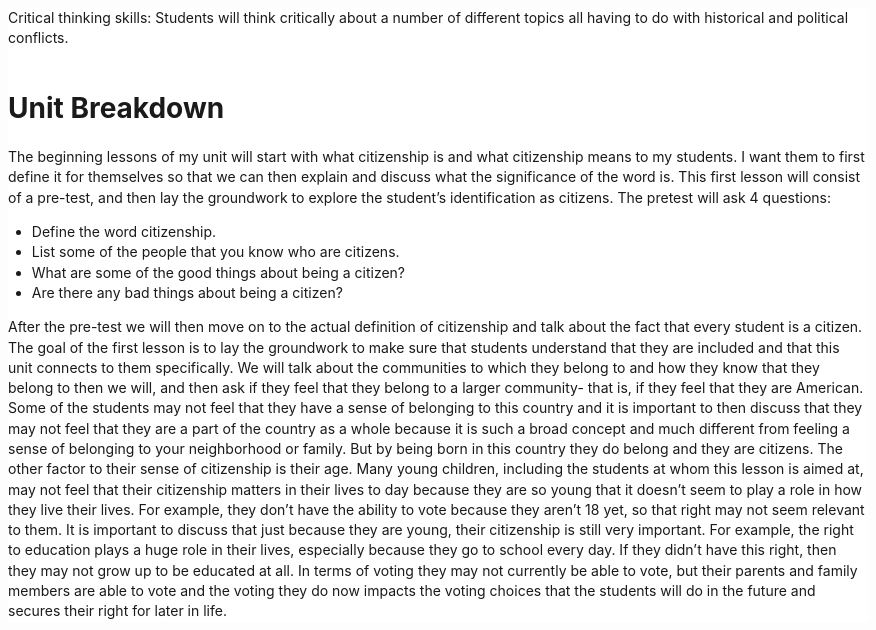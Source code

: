    </strong>
   Critical thinking skills: Students will think critically about a number of different topics all having to do with historical and political conflicts.
  </li>
 </ul>
 <h1>
  Unit Breakdown
 </h1>
 <p>
  The beginning lessons of my unit will start with what citizenship is and what citizenship means to my students. I want them to first define it for themselves so that we can then explain and discuss what the significance of the word is. This first lesson will consist of a pre-test, and then lay the groundwork to explore the student’s identification as citizens. The pretest will ask 4 questions:
 </p>
 <ul>
  <li>
   Define the word citizenship.
  </li>
  <li>
   List some of the people that you know who are citizens.
  </li>
  <li>
   What are some of the good things about being a citizen?
  </li>
  <li>
   Are there any bad things about being a citizen?
  </li>
 </ul>
 <p>
  After the pre-test we will then move on to the actual definition of citizenship and talk about the fact that every student is a citizen. The goal of the first lesson is to lay the groundwork to make sure that students understand that they are included and that this unit connects to them specifically. We will talk about the communities to which they belong to and how they know that they belong to then we will, and then ask if they feel that they belong to a larger community- that is, if they feel that they are American. Some of the students may not feel that they have a sense of belonging to this country and it is important to then discuss that they may not feel that they are a part of the country as a whole because it is such a broad concept and much different from feeling a sense of belonging to your neighborhood or family. But by being born in this country they do belong and they are citizens. The other factor to their sense of citizenship is their age. Many young children, including the students at whom this lesson is aimed at, may not feel that their citizenship matters in their lives to day because they are so young that it doesn’t seem to play a role in how they live their lives. For example, they don’t have the ability to vote because they aren’t 18 yet, so that right may not seem relevant to them. It is important to discuss that just because they are young, their citizenship is still very important. For example, the right to education plays a huge role in their lives, especially because they go to school every day. If they didn’t have this right, then they may not grow up to be educated at all. In terms of voting they may not currently be able to vote, but their parents and family members are able to vote and the voting they do now impacts the voting choices that the students will do in the future and secures their right for later in life.
 </p>
 <p>